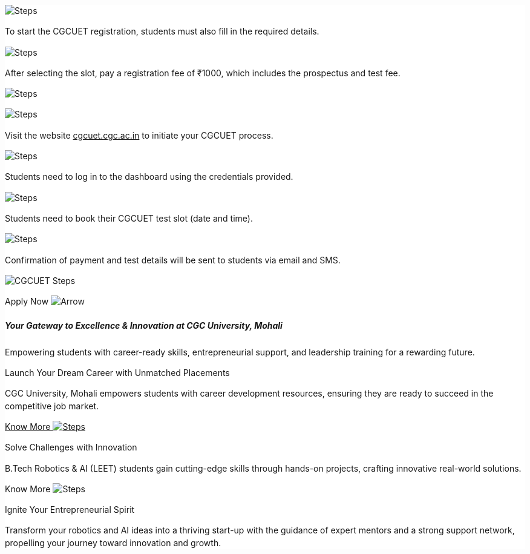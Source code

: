 ![Steps](https://www.cgcuniversity.in/public/course/assets/images/support/step3.svg)

To start the CGCUET registration, students must also fill in the required details.

![Steps](https://www.cgcuniversity.in/public/course/assets/images/support/step5.svg)

After selecting the slot, pay a registration fee of ₹1000, which includes the prospectus and test fee.

![Steps](https://www.cgcuniversity.in/public/course/assets/images/support/step7.svg)

![Steps](https://www.cgcuniversity.in/public/course/assets/images/support/cgcuet-center-line.svg)

Visit the website [cgcuet.cgc.ac.in](https://cgcuet.cgc.ac.in/) to initiate your CGCUET process.

![Steps](https://www.cgcuniversity.in/public/course/assets/images/support/step2.svg)

Students need to log in to the dashboard using the credentials provided.

![Steps](https://www.cgcuniversity.in/public/course/assets/images/support/step4.svg)

Students need to book their CGCUET test slot (date and time).

![Steps](https://www.cgcuniversity.in/public/course/assets/images/support/step6.svg)

Confirmation of payment and test details will be sent to students via email and SMS.

![CGCUET Steps](https://www.cgcuniversity.in/public/course/assets/images/support/cgcuet_steps.webp)

Apply Now ![Arrow](https://www.cgcuniversity.in/public/course/assets/images/support/btn-arrow.svg)

##### Your Gateway to Excellence & Innovation at CGC University, Mohali

Empowering students with career-ready skills, entrepreneurial support, and leadership training for a rewarding future.

Launch Your Dream Career with Unmatched Placements

CGC University, Mohali empowers students with career development resources, ensuring they are ready to succeed in the competitive job market.

[Know More ![Steps](../../../public/course/assets/images/support/black-arrow-right.svg)](https://www.cgcuniversity.in/placement)

Solve Challenges with Innovation

B.Tech Robotics & AI (LEET) students gain cutting-edge skills through hands-on projects, crafting innovative real-world solutions.

Know More ![Steps](../../../public/course/assets/images/support/black-arrow-right.svg)

Ignite Your Entrepreneurial Spirit

Transform your robotics and AI ideas into a thriving start-up with the guidance of expert mentors and a strong support network, propelling your journey toward innovation and growth.
